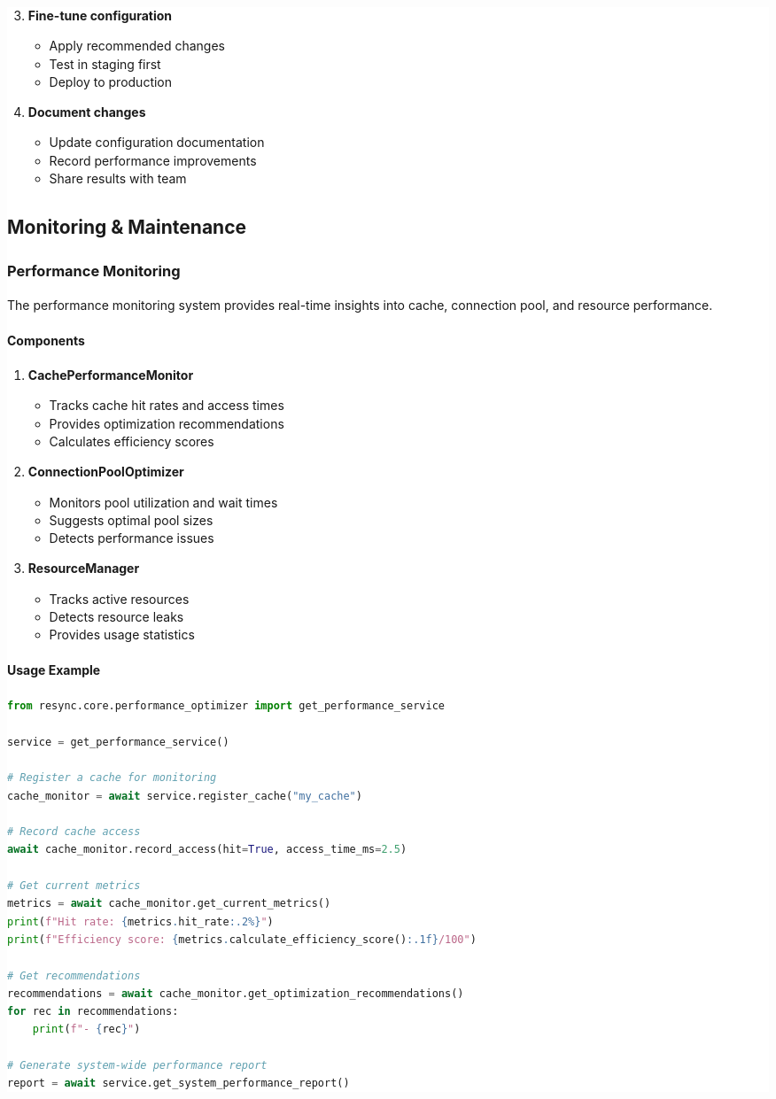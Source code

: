 3. **Fine-tune configuration**
   - Apply recommended changes
   - Test in staging first
   - Deploy to production

4. **Document changes**
   - Update configuration documentation
   - Record performance improvements
   - Share results with team

## Monitoring & Maintenance

### Performance Monitoring

The performance monitoring system provides real-time insights into cache, connection pool, and resource performance.

#### Components

1. **CachePerformanceMonitor**
   - Tracks cache hit rates and access times
   - Provides optimization recommendations
   - Calculates efficiency scores

2. **ConnectionPoolOptimizer**
   - Monitors pool utilization and wait times
   - Suggests optimal pool sizes
   - Detects performance issues

3. **ResourceManager**
   - Tracks active resources
   - Detects resource leaks
   - Provides usage statistics

#### Usage Example

```python
from resync.core.performance_optimizer import get_performance_service

service = get_performance_service()

# Register a cache for monitoring
cache_monitor = await service.register_cache("my_cache")

# Record cache access
await cache_monitor.record_access(hit=True, access_time_ms=2.5)

# Get current metrics
metrics = await cache_monitor.get_current_metrics()
print(f"Hit rate: {metrics.hit_rate:.2%}")
print(f"Efficiency score: {metrics.calculate_efficiency_score():.1f}/100")

# Get recommendations
recommendations = await cache_monitor.get_optimization_recommendations()
for rec in recommendations:
    print(f"- {rec}")

# Generate system-wide performance report
report = await service.get_system_performance_report()
```
